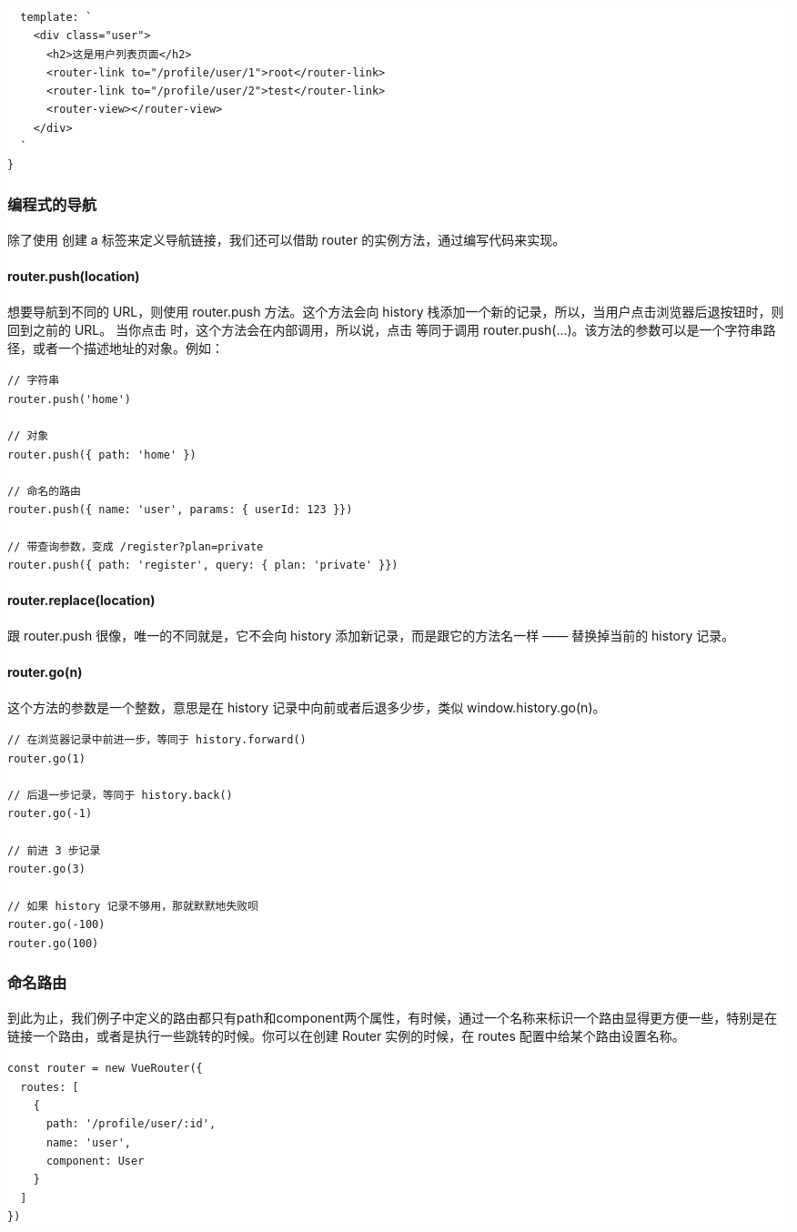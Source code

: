 ```
  template: `
    <div class="user">
      <h2>这是用户列表页面</h2>
      <router-link to="/profile/user/1">root</router-link>
      <router-link to="/profile/user/2">test</router-link>
      <router-view></router-view>
    </div>
  `
}
```
### 编程式的导航
除了使用 <router-link> 创建 a 标签来定义导航链接，我们还可以借助 router 的实例方法，通过编写代码来实现。
#### router.push(location)
想要导航到不同的 URL，则使用 router.push 方法。这个方法会向 history 栈添加一个新的记录，所以，当用户点击浏览器后退按钮时，则回到之前的 URL。
当你点击 <router-link> 时，这个方法会在内部调用，所以说，点击 <router-link :to="..."> 等同于调用 router.push(...)。该方法的参数可以是一个字符串路径，或者一个描述地址的对象。例如：
```
// 字符串
router.push('home')

// 对象
router.push({ path: 'home' })

// 命名的路由
router.push({ name: 'user', params: { userId: 123 }})

// 带查询参数，变成 /register?plan=private
router.push({ path: 'register', query: { plan: 'private' }})
```

#### router.replace(location)
跟 router.push 很像，唯一的不同就是，它不会向 history 添加新记录，而是跟它的方法名一样 —— 替换掉当前的 history 记录。

#### router.go(n)
这个方法的参数是一个整数，意思是在 history 记录中向前或者后退多少步，类似 window.history.go(n)。
```
// 在浏览器记录中前进一步，等同于 history.forward()
router.go(1)

// 后退一步记录，等同于 history.back()
router.go(-1)

// 前进 3 步记录
router.go(3)

// 如果 history 记录不够用，那就默默地失败呗
router.go(-100)
router.go(100)
```

### 命名路由
到此为止，我们例子中定义的路由都只有path和component两个属性，有时候，通过一个名称来标识一个路由显得更方便一些，特别是在链接一个路由，或者是执行一些跳转的时候。你可以在创建 Router 实例的时候，在 routes 配置中给某个路由设置名称。
```
const router = new VueRouter({
  routes: [
    {
      path: '/profile/user/:id',
      name: 'user',
      component: User
    }
  ]
})
```